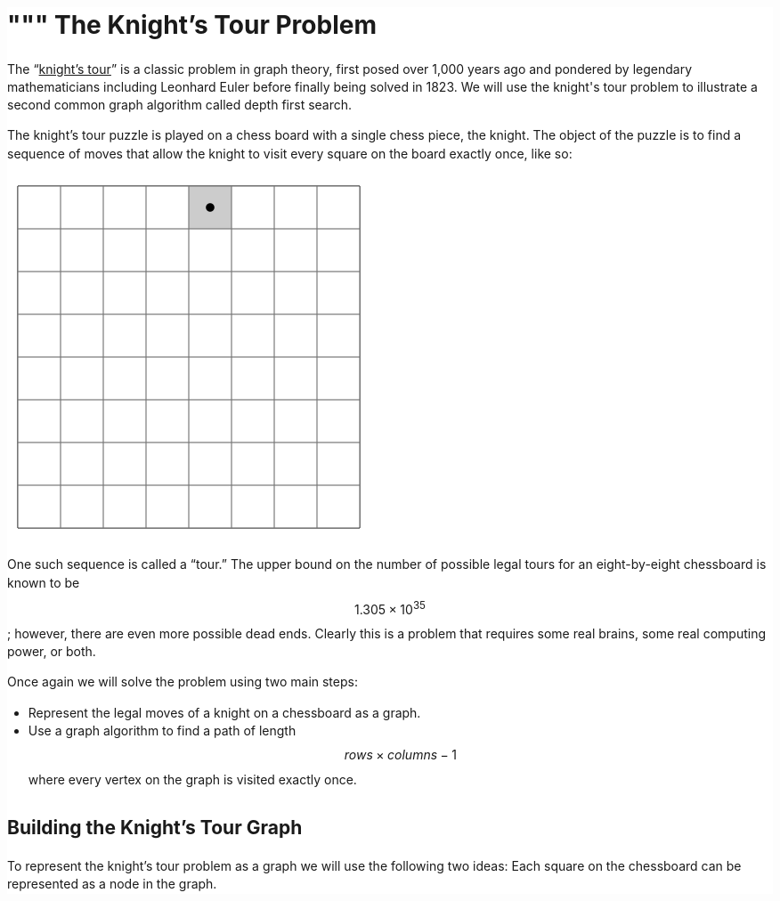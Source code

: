 """
The Knight’s Tour Problem
=========================

The “[knight’s tour](https://en.wikipedia.org/wiki/Knight%27s_tour)” is
a classic problem in graph theory, first posed over 1,000 years ago and
pondered by legendary mathematicians including Leonhard Euler before
finally being solved in 1823. We will use the knight's tour problem to
illustrate a second common graph algorithm called depth first search.

The knight’s tour puzzle is played on a chess board with a single chess
piece, the knight. The object of the puzzle is to find a sequence of
moves that allow the knight to visit every square on the board exactly
once, like so:

![One possible knight's tour](figures/knights-tour.gif)

One such sequence is called a “tour.” The upper bound on the
number of possible legal tours for an eight-by-eight chessboard is known
to be $$1.305 \times 10^{35}$$; however, there are even more possible
dead ends. Clearly this is a problem that requires some real brains,
some real computing power, or both.

Once again we will solve the problem using two main steps:

-   Represent the legal moves of a knight on a chessboard as a graph.
-   Use a graph algorithm to find a path of length
    $$rows \times columns - 1$$ where every vertex on the graph is visited
    exactly once.

Building the Knight’s Tour Graph
---

To represent the knight’s tour problem as a graph we will use the
following two ideas: Each square on the chessboard can be represented as
a node in the graph.
